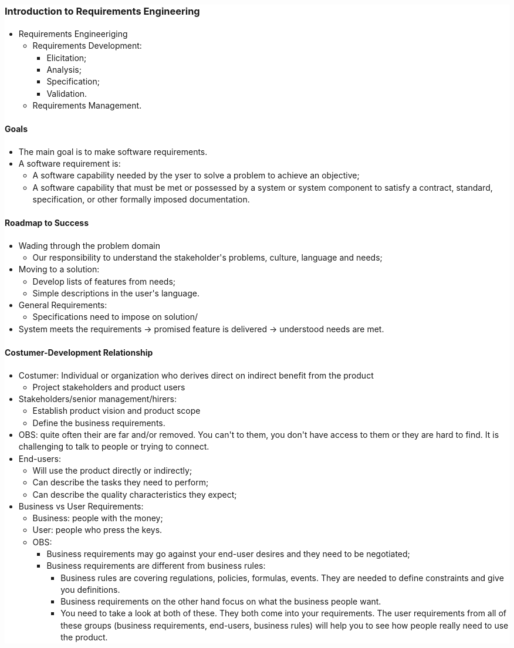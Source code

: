 ### Introduction to Requirements Engineering 
* Requirements Engineeriging
	* Requirements Development:
		* Elicitation;
		* Analysis;
		* Specification;
		* Validation.
	* Requirements Management.
#### Goals
* The main goal is to make software requirements.
* A software requirement is:
	* A software capability needed by the yser to solve a problem to achieve an objective;
	* A software capability that must be met or possessed by a system or system component to satisfy a contract, standard, specification, or other formally imposed documentation.

#### Roadmap to Success

* Wading through the problem domain
	* Our responsibility to understand the stakeholder's problems, culture, language and needs;
* Moving to a solution:
	* Develop lists of features from needs;
	* Simple descriptions in the user's language.
* General Requirements:
	* Specifications need to impose on solution/
* System meets the requirements -> promised feature is delivered -> understood needs are met.

#### Costumer-Development Relationship

* Costumer: Individual or organization who derives direct on indirect benefit from the product
	* Project stakeholders and product users
* Stakeholders/senior management/hirers:
	* Establish product vision and product scope
	* Define the business requirements.
* OBS: quite often their are far and/or removed. You can't to them, you don't have access to them or they are hard to find. It is challenging to talk to people or trying to connect.
* End-users:
	* Will use the product directly or indirectly;
	* Can describe the tasks they need to perform;
	* Can describe the quality characteristics they expect;
* Business vs User Requirements:
	* Business: people with the money;
	* User: people who press the keys.
	* OBS:
		* Business requirements may go against your end-user desires and they need to be negotiated;
		* Business requirements are different from business rules:
			* Business rules are covering regulations, policies, formulas, events. They are needed to define constraints and give you definitions.
			* Business requirements on the other hand focus on what the business people want.
			* You need to take a look at both of these. They both come into your requirements. The user requirements from all of these groups (business requirements, end-users, business rules) will help you to see how people really need to use the product.
